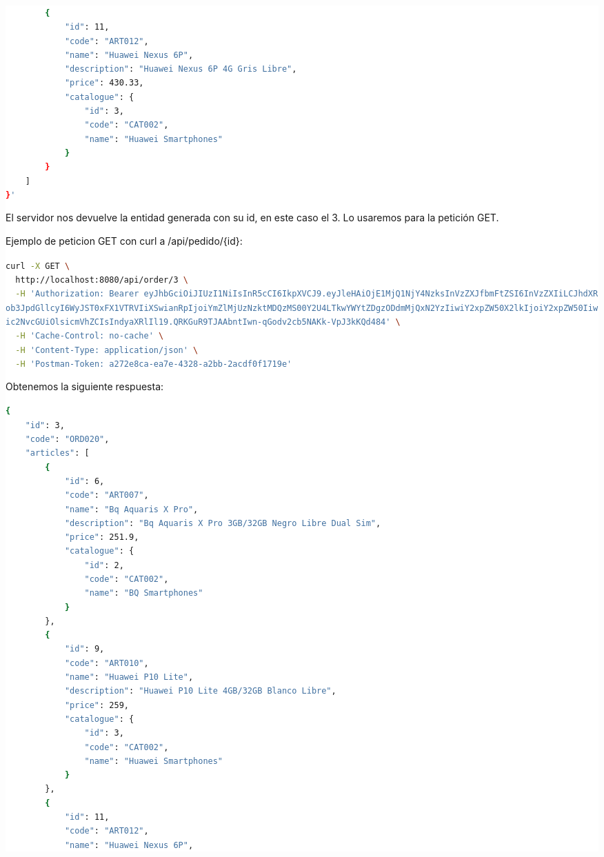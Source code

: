 ```sh
        {
            "id": 11,
			"code": "ART012",
			"name": "Huawei Nexus 6P",
			"description": "Huawei Nexus 6P 4G Gris Libre",
			"price": 430.33,
			"catalogue": {
				"id": 3,
				"code": "CAT002",
				"name": "Huawei Smartphones"
			}
        }
    ]
}'
```
El servidor nos devuelve la entidad generada con su id, en este caso el 3. Lo usaremos para la petición GET.

Ejemplo de peticion GET con curl a /api/pedido/{id}:
```sh
curl -X GET \
  http://localhost:8080/api/order/3 \
  -H 'Authorization: Bearer eyJhbGciOiJIUzI1NiIsInR5cCI6IkpXVCJ9.eyJleHAiOjE1MjQ1NjY4NzksInVzZXJfbmFtZSI6InVzZXIiLCJhdXRob3JpdGllcyI6WyJST0xFX1VTRVIiXSwianRpIjoiYmZlMjUzNzktMDQzMS00Y2U4LTkwYWYtZDgzODdmMjQxN2YzIiwiY2xpZW50X2lkIjoiY2xpZW50Iiwic2NvcGUiOlsicmVhZCIsIndyaXRlIl19.QRKGuR9TJAAbntIwn-qGodv2cb5NAKk-VpJ3kKQd484' \
  -H 'Cache-Control: no-cache' \
  -H 'Content-Type: application/json' \
  -H 'Postman-Token: a272e8ca-ea7e-4328-a2bb-2acdf0f1719e'
```
Obtenemos la siguiente respuesta:
```sh
{
    "id": 3,
    "code": "ORD020",
    "articles": [
        {
            "id": 6,
            "code": "ART007",
            "name": "Bq Aquaris X Pro",
            "description": "Bq Aquaris X Pro 3GB/32GB Negro Libre Dual Sim",
            "price": 251.9,
            "catalogue": {
                "id": 2,
                "code": "CAT002",
                "name": "BQ Smartphones"
            }
        },
        {
            "id": 9,
            "code": "ART010",
            "name": "Huawei P10 Lite",
            "description": "Huawei P10 Lite 4GB/32GB Blanco Libre",
            "price": 259,
            "catalogue": {
                "id": 3,
                "code": "CAT002",
                "name": "Huawei Smartphones"
            }
        },
        {
            "id": 11,
            "code": "ART012",
            "name": "Huawei Nexus 6P",
```